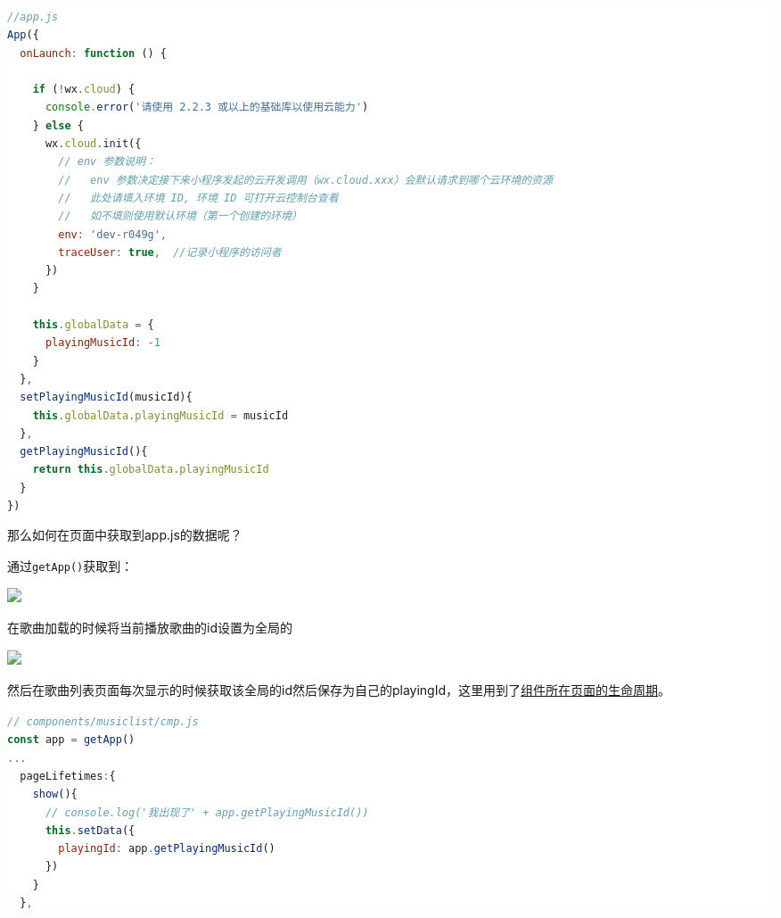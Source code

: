 ```js
//app.js
App({
  onLaunch: function () {
    
    if (!wx.cloud) {
      console.error('请使用 2.2.3 或以上的基础库以使用云能力')
    } else {
      wx.cloud.init({
        // env 参数说明：
        //   env 参数决定接下来小程序发起的云开发调用（wx.cloud.xxx）会默认请求到哪个云环境的资源
        //   此处请填入环境 ID, 环境 ID 可打开云控制台查看
        //   如不填则使用默认环境（第一个创建的环境）
        env: 'dev-r049g',
        traceUser: true,  //记录小程序的访问者
      })
    }

    this.globalData = {
      playingMusicId: -1
    }  
  },
  setPlayingMusicId(musicId){
    this.globalData.playingMusicId = musicId
  },
  getPlayingMusicId(){
    return this.globalData.playingMusicId
  }
})

```

那么如何在页面中获取到app.js的数据呢？

通过`getApp()`获取到：

![](https://pic3.zhimg.com/v2-f960a6739ee917def9070005a3225cfa_r.jpg)

在歌曲加载的时候将当前播放歌曲的id设置为全局的

![](https://pic3.zhimg.com/v2-df18c14bb8cde16802c8c1b4456443c2_r.jpg)

然后在歌曲列表页面每次显示的时候获取该全局的id然后保存为自己的playingId，这里用到了[组件所在页面的生命周期](https://developers.weixin.qq.com/miniprogram/dev/framework/custom-component/lifetimes.html)。

```js
// components/musiclist/cmp.js
const app = getApp()
...
  pageLifetimes:{
    show(){
      // console.log('我出现了' + app.getPlayingMusicId())
      this.setData({
        playingId: app.getPlayingMusicId()
      })
    }
  },
```
